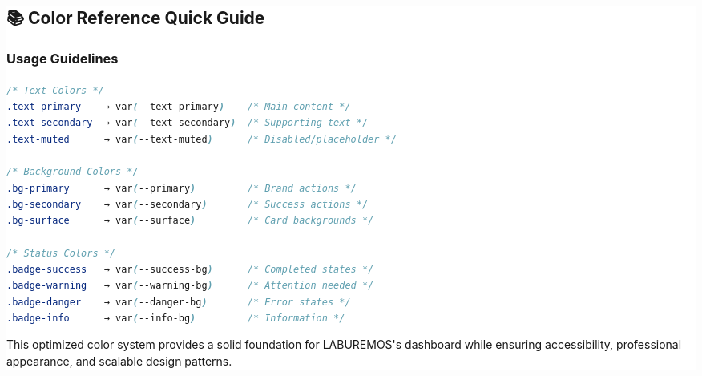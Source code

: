 
## 📚 Color Reference Quick Guide

### Usage Guidelines
```css
/* Text Colors */
.text-primary    → var(--text-primary)    /* Main content */
.text-secondary  → var(--text-secondary)  /* Supporting text */
.text-muted      → var(--text-muted)      /* Disabled/placeholder */

/* Background Colors */
.bg-primary      → var(--primary)         /* Brand actions */
.bg-secondary    → var(--secondary)       /* Success actions */
.bg-surface      → var(--surface)         /* Card backgrounds */

/* Status Colors */
.badge-success   → var(--success-bg)      /* Completed states */
.badge-warning   → var(--warning-bg)      /* Attention needed */
.badge-danger    → var(--danger-bg)       /* Error states */
.badge-info      → var(--info-bg)         /* Information */
```

This optimized color system provides a solid foundation for LABUREMOS's dashboard while ensuring accessibility, professional appearance, and scalable design patterns.